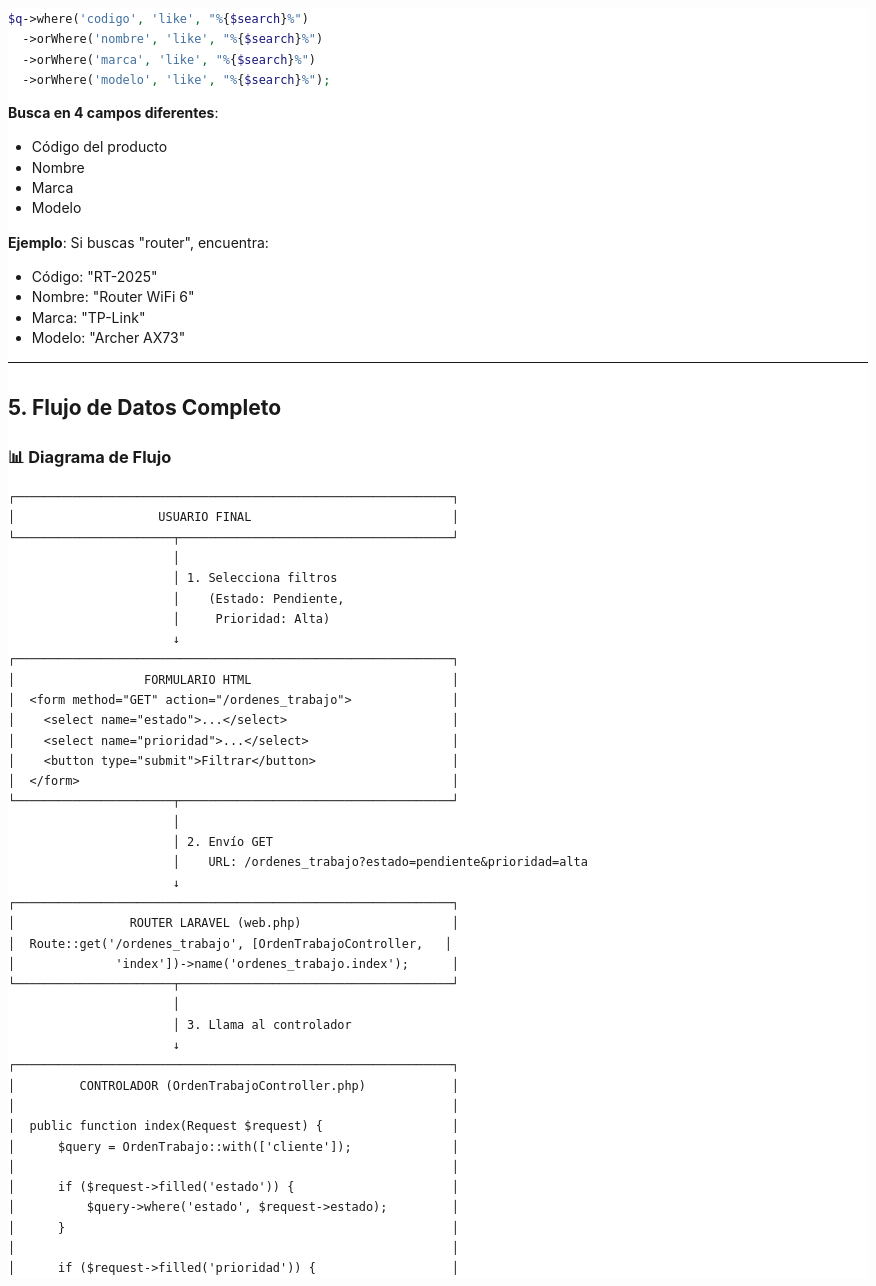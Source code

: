 ```php
$q->where('codigo', 'like', "%{$search}%")
  ->orWhere('nombre', 'like', "%{$search}%")
  ->orWhere('marca', 'like', "%{$search}%")
  ->orWhere('modelo', 'like', "%{$search}%");
```

**Busca en 4 campos diferentes**:
- Código del producto
- Nombre
- Marca
- Modelo

**Ejemplo**: Si buscas "router", encuentra:
- Código: "RT-2025"
- Nombre: "Router WiFi 6"
- Marca: "TP-Link"
- Modelo: "Archer AX73"

---

## 5. Flujo de Datos Completo

### 📊 Diagrama de Flujo

```
┌─────────────────────────────────────────────────────────────┐
│                    USUARIO FINAL                            │
└──────────────────────┬──────────────────────────────────────┘
                       │
                       │ 1. Selecciona filtros
                       │    (Estado: Pendiente,
                       │     Prioridad: Alta)
                       ↓
┌─────────────────────────────────────────────────────────────┐
│                  FORMULARIO HTML                            │
│  <form method="GET" action="/ordenes_trabajo">              │
│    <select name="estado">...</select>                       │
│    <select name="prioridad">...</select>                    │
│    <button type="submit">Filtrar</button>                   │
│  </form>                                                    │
└──────────────────────┬──────────────────────────────────────┘
                       │
                       │ 2. Envío GET
                       │    URL: /ordenes_trabajo?estado=pendiente&prioridad=alta
                       ↓
┌─────────────────────────────────────────────────────────────┐
│                ROUTER LARAVEL (web.php)                     │
│  Route::get('/ordenes_trabajo', [OrdenTrabajoController,   │
│              'index'])->name('ordenes_trabajo.index');      │
└──────────────────────┬──────────────────────────────────────┘
                       │
                       │ 3. Llama al controlador
                       ↓
┌─────────────────────────────────────────────────────────────┐
│         CONTROLADOR (OrdenTrabajoController.php)            │
│                                                             │
│  public function index(Request $request) {                  │
│      $query = OrdenTrabajo::with(['cliente']);              │
│                                                             │
│      if ($request->filled('estado')) {                      │
│          $query->where('estado', $request->estado);         │
│      }                                                      │
│                                                             │
│      if ($request->filled('prioridad')) {                   │
```